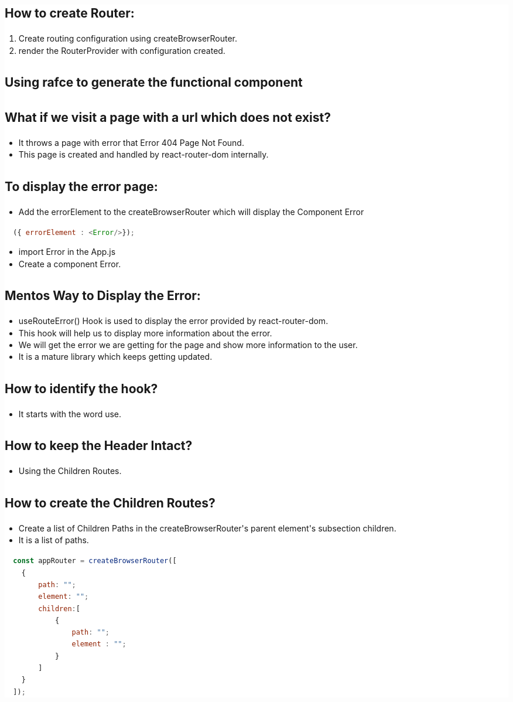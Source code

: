 ## How to create Router:
1.  Create routing configuration using createBrowserRouter.
2.  render the RouterProvider with configuration created.

## Using rafce to generate the functional component

## What if we visit a page with a url which does not exist?
- It throws a page with error that Error 404 Page Not Found.
- This page is created and handled by react-router-dom internally.

## To display the error page:
- Add the errorElement to the createBrowserRouter which will display the Component Error  
```js
  ({ errorElement : <Error/>});
```
- import Error in the App.js 
- Create a component Error.

## Mentos Way to Display the Error:
- useRouteError() Hook is used to display the error provided by react-router-dom.
- This hook will help us to display more information about the error.
- We will get the error we are getting for the page and show more information to the user.
- It is a mature library which keeps getting updated.

## How to identify the hook?
- It starts with the word use.

## How to keep the Header Intact?
- Using the Children Routes.
 
## How to create the Children Routes?
- Create a list of Children Paths in the createBrowserRouter's parent element's subsection children.
- It is a list of paths.
```js
  const appRouter = createBrowserRouter([
    {
        path: "";
        element: "";
        children:[
            {
                path: "";
                element : "";
            }
        ]
    }
  ]);
```
